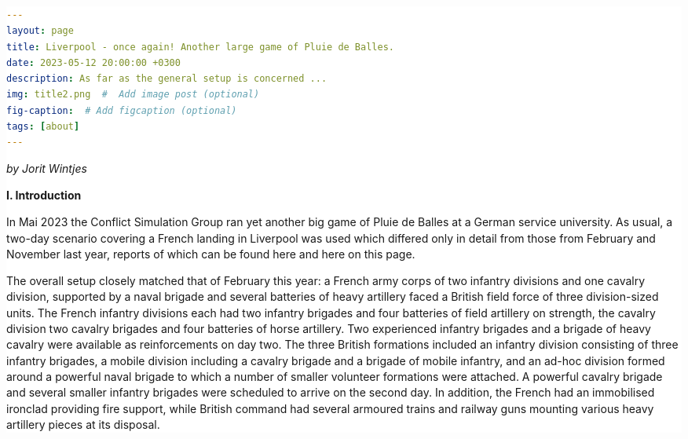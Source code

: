 ```yaml
---
layout: page
title: Liverpool - once again! Another large game of Pluie de Balles.
date: 2023-05-12 20:00:00 +0300
description: As far as the general setup is concerned ...
img: title2.png  #  Add image post (optional)
fig-caption:  # Add figcaption (optional)
tags: [about]
---
```


*by Jorit Wintjes*

**I. Introduction**

In Mai 2023 the Conflict Simulation Group ran yet another big game of Pluie de Balles at a German service university. As usual, a two-day scenario covering a French landing in Liverpool was used which differed only in detail from those from February and November last year, reports of which can be found here and here on this page.

The overall setup closely matched that of February this year: a French army corps of two infantry divisions and one cavalry division, supported by a naval brigade and several batteries of heavy artillery faced a British field force of three division-sized units. The French infantry divisions each had two infantry brigades and four batteries of field artillery on strength, the cavalry division two cavalry brigades and four batteries of horse artillery. Two experienced infantry brigades and a brigade of heavy cavalry were available as reinforcements on day two. The three British formations included an infantry division consisting of three infantry brigades, a mobile division including a cavalry brigade and a brigade of mobile infantry, and an ad-hoc division formed around a powerful naval brigade to which a number of smaller volunteer formations were attached. A powerful cavalry brigade and several smaller infantry brigades were scheduled to arrive on the second day. In addition, the French had an immobilised ironclad providing fire support, while British command had several armoured trains and railway guns mounting various heavy artillery pieces at its disposal.

